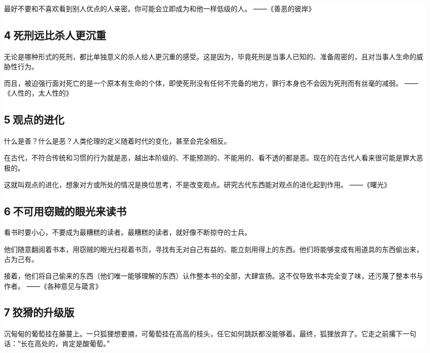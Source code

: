 最好不要和不喜欢看到别人优点的人亲密。你可能会立即成为和他一样低级的人。 ——《善恶的彼岸》

</div>
</div>


## 4 死刑远比杀人更沉重

<div class="p">
<div class="wavy">


无论是哪种形式的死刑，都比单独意义的杀人给人更沉重的感受。这是因为，毕竟死刑是当事人已知的、准备周密的，且对当事人生命的威胁性行为。 

而且，被迫强行面对死亡的是一个原本有生命的个体，即使死刑没有任何不完备的地方，罪行本身也不会因为死刑而有丝毫的减弱。 ——《人性的，太人性的》

</div>
</div>


## 5 观点的进化

<div class="p">
<div class="wavy">


什么是善？什么是恶？人类伦理的定义随着时代的变化，甚至会完全相反。 

在古代，不符合传统和习惯的行为就是恶，越出本阶级的、不能预测的、不能用的、看不透的都是恶。现在的在古代人看来很可能是罪大恶极的。 

这就叫观点的进化，想象对方或所处的情况是换位思考，不是改变观点。研究古代东西能对观点的进化起到作用。 ——《曙光》

</div>
</div>


## 6 不可用窃贼的眼光来读书

<div class="p">
<div class="wavy">


看书时要小心，不要成为最糟糕的读者。最糟糕的读者，就好像不断掠夺的士兵。 

他们随意翻阅着书本，用窃贼的眼光扫视着书页，寻找有无对自己有益的、能立刻用得上的东西。他们将能够变成有用道具的东西偷出来，占为己有。 

接着，他们将自己偷来的东西（他们唯一能够理解的东西）认作整本书的全部，大肆宣扬。这不仅导致书本完全变了味，还污蔑了整本书与作者。 ——《各种意见与箴言》

</div>
</div>


## 7 狡猾的升级版

<div class="p">
<div class="wavy">


沉甸甸的葡萄挂在藤蔓上。一只狐狸想要摘，可葡萄挂在高高的枝头，任它如何跳跃都没能够着。最终，狐狸放弃了。它走之前撂下一句话：“长在高处的，肯定是酸葡萄。” 
